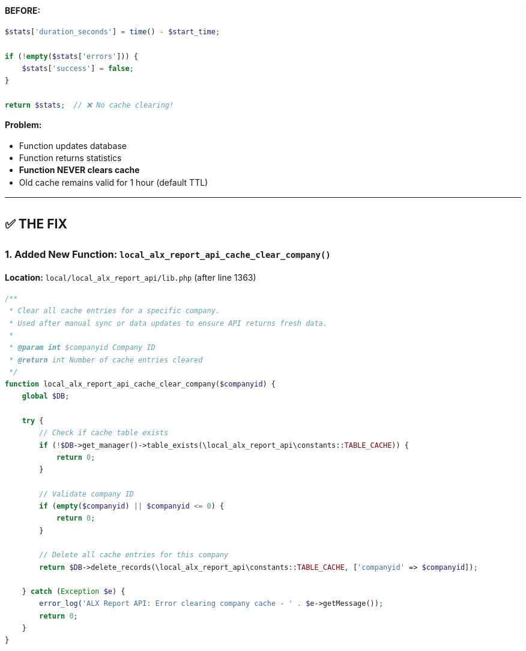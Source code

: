 **BEFORE:**
```php
$stats['duration_seconds'] = time() - $start_time;

if (!empty($stats['errors'])) {
    $stats['success'] = false;
}

return $stats;  // ❌ No cache clearing!
```

**Problem:**
- Function updates database
- Function returns statistics
- **Function NEVER clears cache**
- Old cache remains valid for 1 hour (default TTL)

---

## ✅ THE FIX

### 1. Added New Function: `local_alx_report_api_cache_clear_company()`

**Location:** `local/local_alx_report_api/lib.php` (after line 1363)

```php
/**
 * Clear all cache entries for a specific company.
 * Used after manual sync or data updates to ensure API returns fresh data.
 *
 * @param int $companyid Company ID
 * @return int Number of cache entries cleared
 */
function local_alx_report_api_cache_clear_company($companyid) {
    global $DB;
    
    try {
        // Check if cache table exists
        if (!$DB->get_manager()->table_exists(\local_alx_report_api\constants::TABLE_CACHE)) {
            return 0;
        }
        
        // Validate company ID
        if (empty($companyid) || $companyid <= 0) {
            return 0;
        }
        
        // Delete all cache entries for this company
        return $DB->delete_records(\local_alx_report_api\constants::TABLE_CACHE, ['companyid' => $companyid]);
        
    } catch (Exception $e) {
        error_log('ALX Report API: Error clearing company cache - ' . $e->getMessage());
        return 0;
    }
}
```
